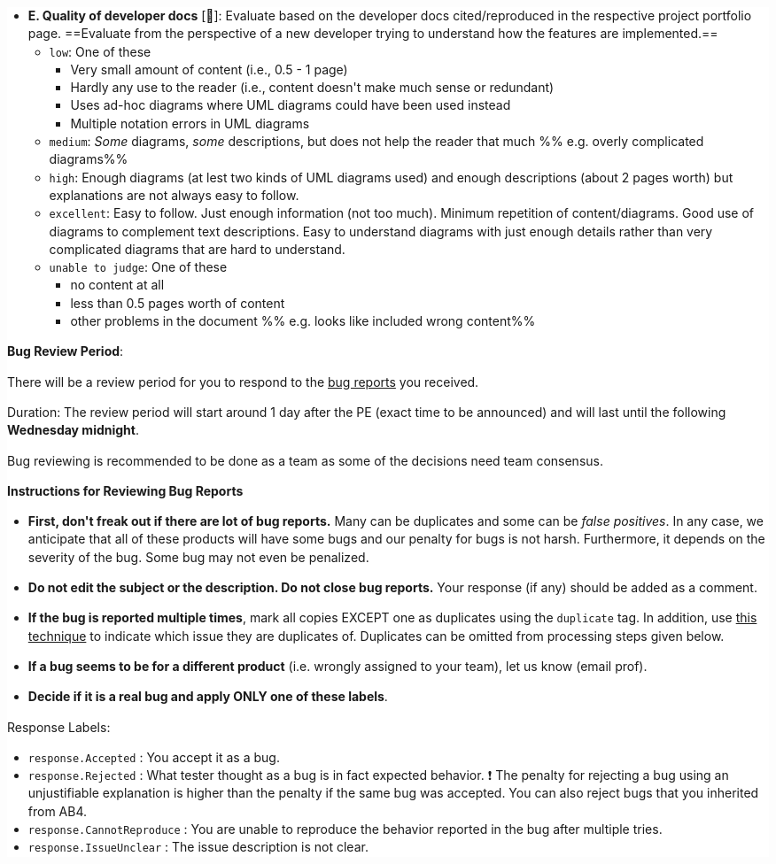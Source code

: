    * **E. Quality of developer docs** [:bust_in_silhouette:]: Evaluate based on the developer docs cited/reproduced in the respective project portfolio page. ==Evaluate from the perspective of a new developer trying to understand how the features are implemented.== 
     * `low`: One of these
       * Very small amount of content (i.e., 0.5 - 1 page)
       * Hardly any use to the reader (i.e., content doesn't make much sense or redundant) 
       * Uses ad-hoc diagrams where UML diagrams could have been used instead
       * Multiple notation errors in UML diagrams
     * `medium`: _Some_ diagrams, _some_ descriptions, but does not help the reader that much %%&nbsp;e.g. overly complicated diagrams%%
     * `high`: Enough diagrams (at lest two kinds of UML diagrams used) and enough descriptions (about 2 pages worth) but explanations are not always easy to follow.
     * `excellent`: Easy to follow. Just enough information (not too much). Minimum repetition of content/diagrams. Good use of diagrams to complement text descriptions. Easy to understand diagrams with just enough details rather than very complicated diagrams that are hard to understand.
     * `unable to judge`: One of these
       * no content at all
       * less than 0.5 pages worth of content
       * other problems in the document %%&nbsp;e.g. looks like included wrong content%%

**Bug Review Period**:

There will be a review period for you to respond to the [bug reports](https://github.com/nus-cs2103-AY1718S2/pe-results/issues) you received.

Duration: The review period will start around 1 day after the PE (exact time to be announced) and will last until the following **Wednesday midnight**. 

Bug reviewing is recommended to be done as a team as some of the decisions need team consensus.

<tip-box> 

**Instructions for Reviewing Bug Reports**

* **First, don't freak out if there are lot of bug reports.** Many can be duplicates and some can be _false positives_. In any case, we anticipate that all of these products will have some bugs and our penalty for bugs is not harsh. Furthermore, it depends on the severity of the bug. Some bug may not even be penalized.

* **Do not edit the subject or the description. Do not close bug reports.** Your response (if any) should be added as a comment.

* **If the bug is reported multiple times**, mark all copies EXCEPT one as duplicates using the `duplicate` tag. In addition, use [this technique](https://help.github.com/articles/about-duplicate-issues-and-pull-requests/) to indicate which issue they are duplicates of. Duplicates can be omitted from processing steps given below.

* **If a bug seems to be for a different product** (i.e. wrongly assigned to your team), let us know (email prof).

* **Decide if it is a real bug and apply ONLY one of these labels**.

<tip-box> 

Response Labels:
* `response.Accepted` : You accept it as a bug. 
* `response.Rejected` : What tester thought as a bug is in fact expected behavior. :exclamation: The penalty for rejecting a bug using an unjustifiable explanation is higher than the penalty if the same bug was accepted. You can also reject bugs that you inherited from AB4.
* `response.CannotReproduce` : You are unable to reproduce the behavior reported in the bug after multiple tries. 
* `response.IssueUnclear` : The issue description is not clear.
